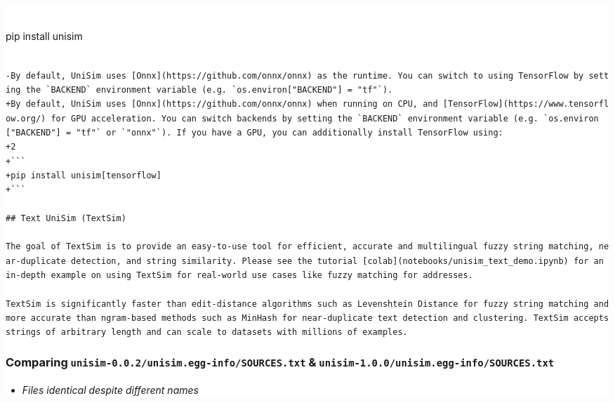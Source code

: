 ```diff
 
 ```
 pip install unisim
 ```
 
-By default, UniSim uses [Onnx](https://github.com/onnx/onnx) as the runtime. You can switch to using TensorFlow by setting the `BACKEND` environment variable (e.g. `os.environ["BACKEND"] = "tf"`).
+By default, UniSim uses [Onnx](https://github.com/onnx/onnx) when running on CPU, and [TensorFlow](https://www.tensorflow.org/) for GPU acceleration. You can switch backends by setting the `BACKEND` environment variable (e.g. `os.environ["BACKEND"] = "tf"` or `"onnx"`). If you have a GPU, you can additionally install TensorFlow using:
+2
+```
+pip install unisim[tensorflow]
+```
 
 ## Text UniSim (TextSim)
 
 The goal of TextSim is to provide an easy-to-use tool for efficient, accurate and multilingual fuzzy string matching, near-duplicate detection, and string similarity. Please see the tutorial [colab](notebooks/unisim_text_demo.ipynb) for an in-depth example on using TextSim for real-world use cases like fuzzy matching for addresses.
 
 TextSim is significantly faster than edit-distance algorithms such as Levenshtein Distance for fuzzy string matching and more accurate than ngram-based methods such as MinHash for near-duplicate text detection and clustering. TextSim accepts strings of arbitrary length and can scale to datasets with millions of examples.
```

### Comparing `unisim-0.0.2/unisim.egg-info/SOURCES.txt` & `unisim-1.0.0/unisim.egg-info/SOURCES.txt`

 * *Files identical despite different names*

